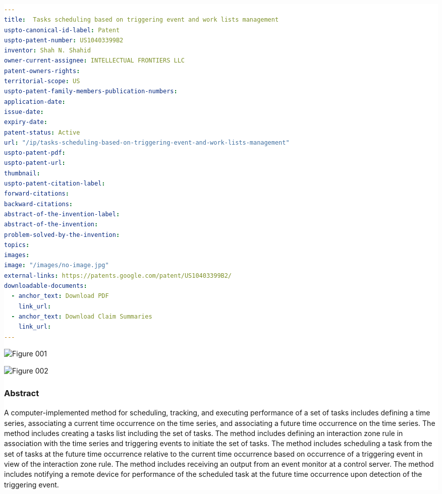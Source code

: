 ```yaml
---
title:  Tasks scheduling based on triggering event and work lists management
uspto-canonical-id-label: Patent
uspto-patent-number: US10403399B2
inventor: Shah N. Shahid
owner-current-assignee: INTELLECTUAL FRONTIERS LLC
patent-owners-rights: 
territorial-scope: US
uspto-patent-family-members-publication-numbers:
application-date: 
issue-date: 
expiry-date: 
patent-status: Active
url: "/ip/tasks-scheduling-based-on-triggering-event-and-work-lists-management"
uspto-patent-pdf:
uspto-patent-url:
thumbnail: 
uspto-patent-citation-label: 
forward-citations: 
backward-citations:
abstract-of-the-invention-label: 
abstract-of-the-invention: 
problem-solved-by-the-invention:
topics: 
images: 
image: "/images/no-image.jpg"
external-links: https://patents.google.com/patent/US10403399B2/
downloadable-documents: 
  - anchor_text: Download PDF
    link_url: 
  - anchor_text: Download Claim Summaries
    link_url: 
---
```


<div class="center-elements"> 

![Figure 001](/images/patents/us10403399b2-image-001.png)

![Figure 002](/images/patents/us10403399b2-image-002.png)

</div>

### Abstract

A computer-implemented method for scheduling, tracking, and executing performance of a set of tasks includes defining a time series, associating a current time occurrence on the time series, and associating a future time occurrence on the time series. The method includes creating a tasks list including the set of tasks. The method includes defining an interaction zone rule in association with the time series and triggering events to initiate the set of tasks. The method includes scheduling a task from the set of tasks at the future time occurrence relative to the current time occurrence based on occurrence of a triggering event in view of the interaction zone rule. The method includes receiving an output from an event monitor at a control server. The method includes notifying a remote device for performance of the scheduled task at the future time occurrence upon detection of the triggering event.

